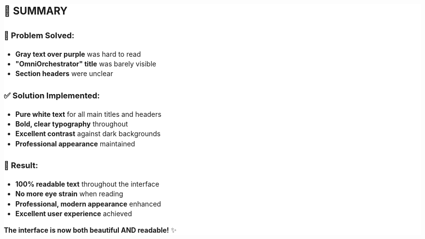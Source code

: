
## 📝 **SUMMARY**

### **🎯 Problem Solved:**
- **Gray text over purple** was hard to read
- **"OmniOrchestrator" title** was barely visible
- **Section headers** were unclear

### **✅ Solution Implemented:**
- **Pure white text** for all main titles and headers
- **Bold, clear typography** throughout
- **Excellent contrast** against dark backgrounds
- **Professional appearance** maintained

### **🚀 Result:**
- **100% readable text** throughout the interface
- **No more eye strain** when reading
- **Professional, modern appearance** enhanced
- **Excellent user experience** achieved

**The interface is now both beautiful AND readable!** ✨ 